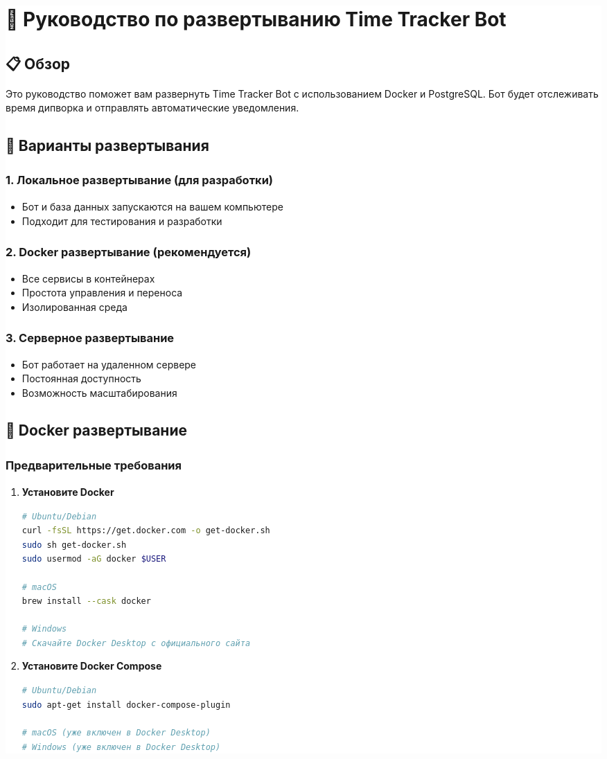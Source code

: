 # 🚀 Руководство по развертыванию Time Tracker Bot

## 📋 Обзор

Это руководство поможет вам развернуть Time Tracker Bot с использованием Docker и PostgreSQL. Бот будет отслеживать время дипворка и отправлять автоматические уведомления.

## 🎯 Варианты развертывания

### 1. Локальное развертывание (для разработки)
- Бот и база данных запускаются на вашем компьютере
- Подходит для тестирования и разработки

### 2. Docker развертывание (рекомендуется)
- Все сервисы в контейнерах
- Простота управления и переноса
- Изолированная среда

### 3. Серверное развертывание
- Бот работает на удаленном сервере
- Постоянная доступность
- Возможность масштабирования

## 🐳 Docker развертывание

### Предварительные требования

1. **Установите Docker**
   ```bash
   # Ubuntu/Debian
   curl -fsSL https://get.docker.com -o get-docker.sh
   sudo sh get-docker.sh
   sudo usermod -aG docker $USER
   
   # macOS
   brew install --cask docker
   
   # Windows
   # Скачайте Docker Desktop с официального сайта
   ```

2. **Установите Docker Compose**
   ```bash
   # Ubuntu/Debian
   sudo apt-get install docker-compose-plugin
   
   # macOS (уже включен в Docker Desktop)
   # Windows (уже включен в Docker Desktop)
   ```
